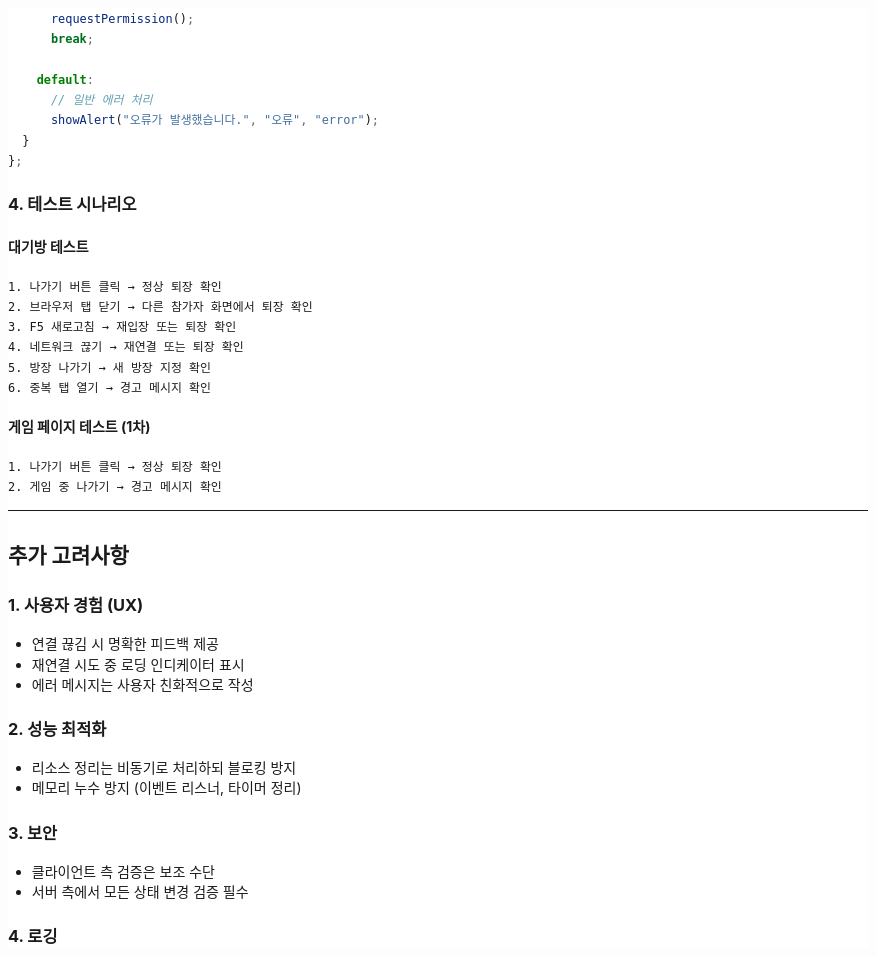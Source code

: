 ```javascript
      requestPermission();
      break;

    default:
      // 일반 에러 처리
      showAlert("오류가 발생했습니다.", "오류", "error");
  }
};
```

### 4. 테스트 시나리오

#### 대기방 테스트

```
1. 나가기 버튼 클릭 → 정상 퇴장 확인
2. 브라우저 탭 닫기 → 다른 참가자 화면에서 퇴장 확인
3. F5 새로고침 → 재입장 또는 퇴장 확인
4. 네트워크 끊기 → 재연결 또는 퇴장 확인
5. 방장 나가기 → 새 방장 지정 확인
6. 중복 탭 열기 → 경고 메시지 확인
```

#### 게임 페이지 테스트 (1차)

```
1. 나가기 버튼 클릭 → 정상 퇴장 확인
2. 게임 중 나가기 → 경고 메시지 확인
```

---

## 추가 고려사항

### 1. 사용자 경험 (UX)

- 연결 끊김 시 명확한 피드백 제공
- 재연결 시도 중 로딩 인디케이터 표시
- 에러 메시지는 사용자 친화적으로 작성

### 2. 성능 최적화

- 리소스 정리는 비동기로 처리하되 블로킹 방지
- 메모리 누수 방지 (이벤트 리스너, 타이머 정리)

### 3. 보안

- 클라이언트 측 검증은 보조 수단
- 서버 측에서 모든 상태 변경 검증 필수

### 4. 로깅
